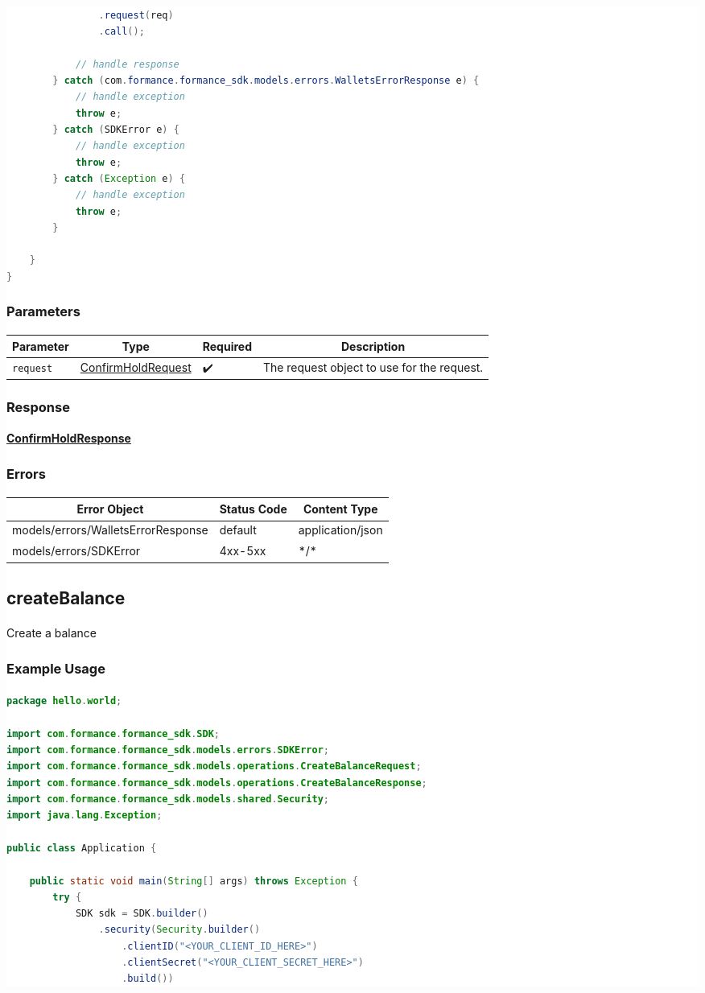 ```java
                .request(req)
                .call();

            // handle response
        } catch (com.formance.formance_sdk.models.errors.WalletsErrorResponse e) {
            // handle exception
            throw e;
        } catch (SDKError e) {
            // handle exception
            throw e;
        } catch (Exception e) {
            // handle exception
            throw e;
        }

    }
}
```

### Parameters

| Parameter                                                           | Type                                                                | Required                                                            | Description                                                         |
| ------------------------------------------------------------------- | ------------------------------------------------------------------- | ------------------------------------------------------------------- | ------------------------------------------------------------------- |
| `request`                                                           | [ConfirmHoldRequest](../../models/operations/ConfirmHoldRequest.md) | :heavy_check_mark:                                                  | The request object to use for the request.                          |

### Response

**[ConfirmHoldResponse](../../models/operations/ConfirmHoldResponse.md)**

### Errors

| Error Object                       | Status Code                        | Content Type                       |
| ---------------------------------- | ---------------------------------- | ---------------------------------- |
| models/errors/WalletsErrorResponse | default                            | application/json                   |
| models/errors/SDKError             | 4xx-5xx                            | \*\/*                              |


## createBalance

Create a balance

### Example Usage

```java
package hello.world;

import com.formance.formance_sdk.SDK;
import com.formance.formance_sdk.models.errors.SDKError;
import com.formance.formance_sdk.models.operations.CreateBalanceRequest;
import com.formance.formance_sdk.models.operations.CreateBalanceResponse;
import com.formance.formance_sdk.models.shared.Security;
import java.lang.Exception;

public class Application {

    public static void main(String[] args) throws Exception {
        try {
            SDK sdk = SDK.builder()
                .security(Security.builder()
                    .clientID("<YOUR_CLIENT_ID_HERE>")
                    .clientSecret("<YOUR_CLIENT_SECRET_HERE>")
                    .build())
```